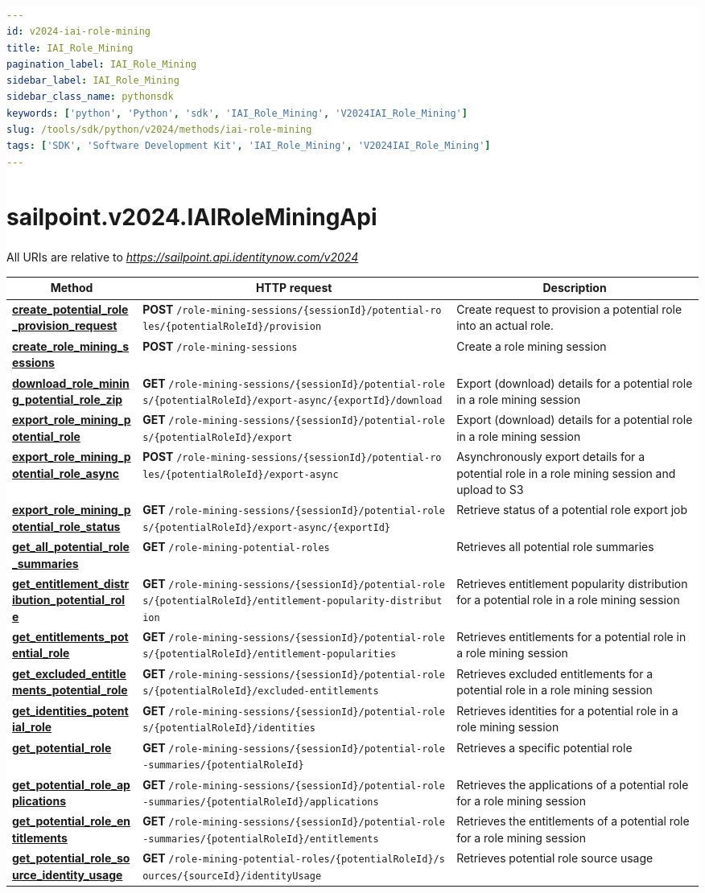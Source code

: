 ```yaml
---
id: v2024-iai-role-mining
title: IAI_Role_Mining
pagination_label: IAI_Role_Mining
sidebar_label: IAI_Role_Mining
sidebar_class_name: pythonsdk
keywords: ['python', 'Python', 'sdk', 'IAI_Role_Mining', 'V2024IAI_Role_Mining'] 
slug: /tools/sdk/python/v2024/methods/iai-role-mining
tags: ['SDK', 'Software Development Kit', 'IAI_Role_Mining', 'V2024IAI_Role_Mining']
---
```


# sailpoint.v2024.IAIRoleMiningApi
   
All URIs are relative to *https://sailpoint.api.identitynow.com/v2024*

Method | HTTP request | Description
------------- | ------------- | -------------
[**create_potential_role_provision_request**](IAIRoleMiningApi#create-potential-role-provision-request) | **POST** `/role-mining-sessions/{sessionId}/potential-roles/{potentialRoleId}/provision` | Create request to provision a potential role into an actual role.
[**create_role_mining_sessions**](IAIRoleMiningApi#create-role-mining-sessions) | **POST** `/role-mining-sessions` | Create a role mining session
[**download_role_mining_potential_role_zip**](IAIRoleMiningApi#download-role-mining-potential-role-zip) | **GET** `/role-mining-sessions/{sessionId}/potential-roles/{potentialRoleId}/export-async/{exportId}/download` | Export (download) details for a potential role in a role mining session
[**export_role_mining_potential_role**](IAIRoleMiningApi#export-role-mining-potential-role) | **GET** `/role-mining-sessions/{sessionId}/potential-roles/{potentialRoleId}/export` | Export (download) details for a potential role in a role mining session
[**export_role_mining_potential_role_async**](IAIRoleMiningApi#export-role-mining-potential-role-async) | **POST** `/role-mining-sessions/{sessionId}/potential-roles/{potentialRoleId}/export-async` | Asynchronously export details for a potential role in a role mining session and upload to S3
[**export_role_mining_potential_role_status**](IAIRoleMiningApi#export-role-mining-potential-role-status) | **GET** `/role-mining-sessions/{sessionId}/potential-roles/{potentialRoleId}/export-async/{exportId}` | Retrieve status of a potential role export job
[**get_all_potential_role_summaries**](IAIRoleMiningApi#get-all-potential-role-summaries) | **GET** `/role-mining-potential-roles` | Retrieves all potential role summaries
[**get_entitlement_distribution_potential_role**](IAIRoleMiningApi#get-entitlement-distribution-potential-role) | **GET** `/role-mining-sessions/{sessionId}/potential-roles/{potentialRoleId}/entitlement-popularity-distribution` | Retrieves entitlement popularity distribution for a potential role in a role mining session
[**get_entitlements_potential_role**](IAIRoleMiningApi#get-entitlements-potential-role) | **GET** `/role-mining-sessions/{sessionId}/potential-roles/{potentialRoleId}/entitlement-popularities` | Retrieves entitlements for a potential role in a role mining session
[**get_excluded_entitlements_potential_role**](IAIRoleMiningApi#get-excluded-entitlements-potential-role) | **GET** `/role-mining-sessions/{sessionId}/potential-roles/{potentialRoleId}/excluded-entitlements` | Retrieves excluded entitlements for a potential role in a role mining session
[**get_identities_potential_role**](IAIRoleMiningApi#get-identities-potential-role) | **GET** `/role-mining-sessions/{sessionId}/potential-roles/{potentialRoleId}/identities` | Retrieves identities for a potential role in a role mining session
[**get_potential_role**](IAIRoleMiningApi#get-potential-role) | **GET** `/role-mining-sessions/{sessionId}/potential-role-summaries/{potentialRoleId}` | Retrieves a specific potential role
[**get_potential_role_applications**](IAIRoleMiningApi#get-potential-role-applications) | **GET** `/role-mining-sessions/{sessionId}/potential-role-summaries/{potentialRoleId}/applications` | Retrieves the applications of a potential role for a role mining session
[**get_potential_role_entitlements**](IAIRoleMiningApi#get-potential-role-entitlements) | **GET** `/role-mining-sessions/{sessionId}/potential-role-summaries/{potentialRoleId}/entitlements` | Retrieves the entitlements of a potential role for a role mining session
[**get_potential_role_source_identity_usage**](IAIRoleMiningApi#get-potential-role-source-identity-usage) | **GET** `/role-mining-potential-roles/{potentialRoleId}/sources/{sourceId}/identityUsage` | Retrieves potential role source usage